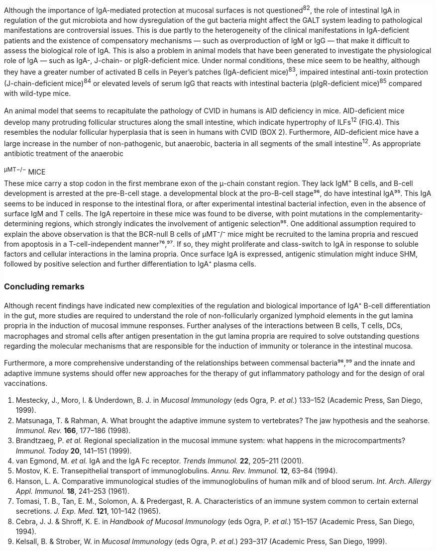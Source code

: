 Although the importance of IgA-mediated protection at mucosal surfaces is not questioned<sup>82</sup>, the role of intestinal IgA in regulation of the gut microbiota and how dysregulation of the gut bacteria might affect the GALT system leading to pathological manifestations are controversial issues. This is due partly to the heterogeneity of the clinical manifestations in IgA-deficient patients and the existence of compensatory mechanisms — such as overproduction of IgM or IgG — that make it difficult to assess the biological role of IgA. This is also a problem in animal models that have been generated to investigate the physiological role of IgA — such as IgA-, J-chain- or pIgR-deficient mice. Under normal conditions, these mice seem to be healthy, although they have a greater number of activated B cells in Peyer’s patches (IgA-deficient mice)<sup>83</sup>, impaired intestinal anti-toxin protection (J-chain-deficient mice)<sup>84</sup> or elevated levels of serum IgG that reacts with intestinal bacteria (pIgR-deficient mice)<sup>85</sup> compared with wild-type mice.

An animal model that seems to recapitulate the pathology of CVID in humans is AID deficiency in mice. AID-deficient mice develop many protruding follicular structures along the small intestine, which indicate hypertrophy of ILFs<sup>12</sup> (FIG.4). This resembles the nodular follicular hyperplasia that is seen in humans with CVID (BOX 2). Furthermore, AID-deficient mice have a large increase in the number of non-pathogenic, but anaerobic, bacteria in all segments of the small intestine<sup>12</sup>. As appropriate antibiotic treatment of the anaerobic

<sup>μMT</sup><sup>−/−</sup> MICE  
These mice carry a stop codon in the first membrane exon of the μ-chain constant region. They lack IgM<sup>+</sup> B cells, and B-cell development is arrested at the pre-B-cell stage.
a developmental block at the pro-B-cell stage⁹⁶, do have intestinal IgA⁹⁵. This IgA seems to be induced in response to the intestinal flora, or after experimental intestinal bacterial infection, even in the absence of surface IgM and T cells. The IgA repertoire in these mice was found to be diverse, with point mutations in the complementarity-determining regions, which strongly indicates the involvement of antigenic selection⁹⁵. One additional assumption required to explain the above observation is that the BCR-null B cells of μMT⁻/⁻ mice might be recruited to the lamina propria and rescued from apoptosis in a T-cell-independent manner⁷⁶,⁹⁷. If so, they might proliferate and class-switch to IgA in response to soluble factors and cellular interactions in the lamina propria. Once surface IgA is expressed, antigenic stimulation might induce SHM, followed by positive selection and further differentiation to IgA⁺ plasma cells.

### Concluding remarks

Although recent findings have indicated new complexities of the regulation and biological importance of IgA⁺ B-cell differentiation in the gut, more studies are required to understand the role of non-follicularly organized lymphoid elements in the gut lamina propria in the induction of mucosal immune responses. Further analyses of the interactions between B cells, T cells, DCs, macrophages and stromal cells after antigen presentation in the gut lamina propria are required to solve outstanding questions regarding the molecular mechanisms that are responsible for the induction of immunity or tolerance in the intestinal mucosa.

Furthermore, a more comprehensive understanding of the relationships between commensal bacteria⁹⁸,⁹⁹ and the innate and adaptive immune systems should offer new approaches for the therapy of gut inflammatory pathology and for the design of oral vaccinations.

1. Mestecky, J., Moro, I. & Underdown, B. J. in *Mucosal Immunology* (eds Ogra, P. *et al.*) 133–152 (Academic Press, San Diego, 1999).
2. Matsunaga, T. & Rahman, A. What brought the adaptive immune system to vertebrates? The jaw hypothesis and the seahorse. *Immunol. Rev.* **166**, 177–186 (1998).
3. Brandtzaeg, P. *et al.* Regional specialization in the mucosal immune system: what happens in the microcompartments? *Immunol. Today* **20**, 141–151 (1999).
4. van Egmond, M. *et al.* IgA and the IgA Fc receptor. *Trends Immunol.* **22**, 205–211 (2001).
5. Mostov, K. E. Transepithelial transport of immunoglobulins. *Annu. Rev. Immunol.* **12**, 63–84 (1994).
6. Hanson, L. A. Comparative immunological studies of the immunoglobulins of human milk and of blood serum. *Int. Arch. Allergy Appl. Immunol.* **18**, 241–253 (1961).
7. Tomasi, T. B., Tan, E. M., Solomon, A. & Predergast, R. A. Characteristics of an immune system common to certain external secretions. *J. Exp. Med.* **121**, 101–142 (1965).
8. Cebra, J. J. & Shroff, K. E. in *Handbook of Mucosal Immunology* (eds Ogra, P. *et al.*) 151–157 (Academic Press, San Diego, 1994).
9. Kelsall, B. & Strober, W. in *Mucosal Immunology* (eds Ogra, P. *et al.*) 293–317 (Academic Press, San Diego, 1999).